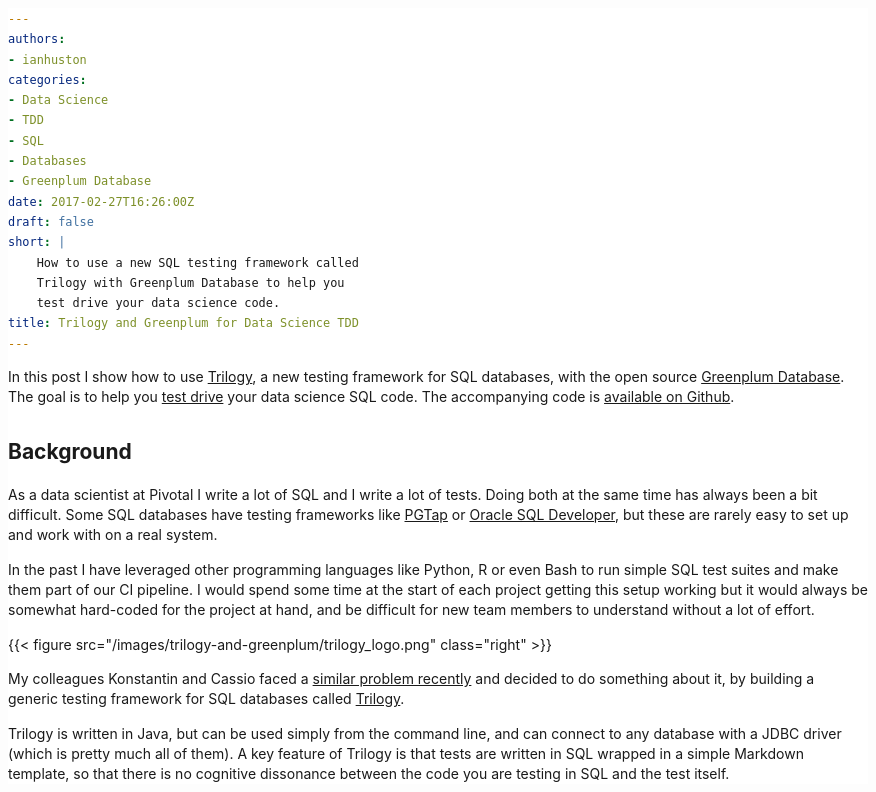 ```yaml
---
authors:
- ianhuston
categories:
- Data Science
- TDD
- SQL
- Databases
- Greenplum Database
date: 2017-02-27T16:26:00Z
draft: false
short: |
    How to use a new SQL testing framework called
    Trilogy with Greenplum Database to help you
    test drive your data science code.
title: Trilogy and Greenplum for Data Science TDD
---
```


In this post I show how to use
[Trilogy](https://github.com/pivotal/trilogy), a new testing framework for SQL databases,
with the open source [Greenplum Database](http://greenplum.org/). The goal is to help you
[test drive](http://engineering.pivotal.io/post/test-driven-development-for-data-science/)
your data science SQL code. The accompanying code is [available on Github](https://github.com/ihuston/trilogy_gpdb).

## Background
As a data scientist at Pivotal I write a lot of SQL and I write a lot of tests.
Doing both at the same time has always been a bit difficult. Some SQL databases
have testing frameworks like [PGTap](http://pgtap.org/) or [Oracle SQL Developer](http://docs.oracle.com/cd/E15846_01/doc.21/e15222/unit_testing.htm#RPTUG45000), but these are rarely easy to set up and work with on a real system.

In the past I have leveraged other programming languages like Python, R or even Bash
to run simple SQL test suites and make them part of our CI pipeline.
I would spend some time at the start of each project getting this setup working
but it would always be somewhat hard-coded for the project at hand,
and be difficult for new team members to understand without a lot of effort.

{{< figure src="/images/trilogy-and-greenplum/trilogy_logo.png" class="right" >}}

My colleagues Konstantin and Cassio faced a [similar problem recently](http://engineering.pivotal.io/post/oracle-sql-tdd/) and decided to do something about it,
by building a generic testing framework for SQL databases called [Trilogy](https://github.com/pivotal/trilogy).

Trilogy is written in Java, but can be used simply from the command line, and
can connect to any database with a JDBC driver (which is pretty much all of them).
A key feature of Trilogy is that tests are written in SQL wrapped in a
simple Markdown template, so that there is no cognitive dissonance between the
code you are testing in SQL and the test itself.
